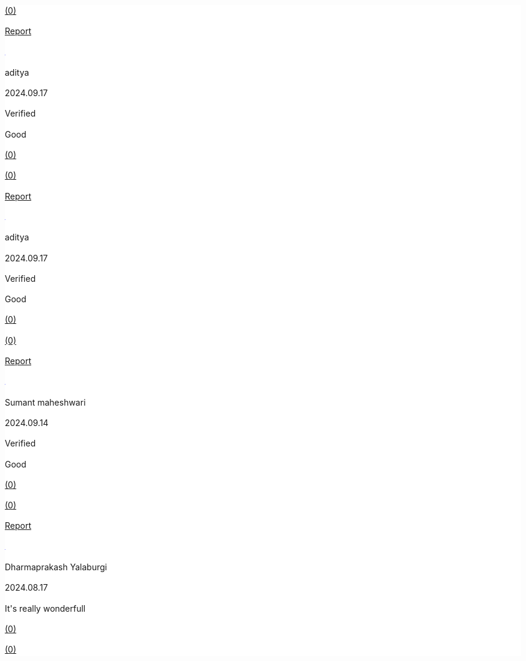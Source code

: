 [(0)](#)

[Report](https://public.trustindex.io/review/report/lang/en/id/147568557)

![aditya](data:image/png;base64,iVBORw0KGgoAAAANSUhEUgAAAAEAAAABCAYAAAAfFcSJAAAADUlEQVR42mNkYPhfDwAChwGA60e6kgAAAABJRU5ErkJggg==)

aditya

2024.09.17

Verified

Good

[(0)](#)

[(0)](#)

[Report](https://public.trustindex.io/review/report/lang/en/id/148602018)

![aditya](data:image/png;base64,iVBORw0KGgoAAAANSUhEUgAAAAEAAAABCAYAAAAfFcSJAAAADUlEQVR42mNkYPhfDwAChwGA60e6kgAAAABJRU5ErkJggg==)

aditya

2024.09.17

Verified

Good

[(0)](#)

[(0)](#)

[Report](https://public.trustindex.io/review/report/lang/en/id/146821246)

![Sumant maheshwari](data:image/png;base64,iVBORw0KGgoAAAANSUhEUgAAAAEAAAABCAYAAAAfFcSJAAAADUlEQVR42mNkYPhfDwAChwGA60e6kgAAAABJRU5ErkJggg==)

Sumant maheshwari

2024.09.14

Verified

Good

[(0)](#)

[(0)](#)

[Report](https://public.trustindex.io/review/report/lang/en/id/147906834)

![Dharmaprakash Yalaburgi](data:image/png;base64,iVBORw0KGgoAAAANSUhEUgAAAAEAAAABCAYAAAAfFcSJAAAADUlEQVR42mNkYPhfDwAChwGA60e6kgAAAABJRU5ErkJggg==)

Dharmaprakash Yalaburgi

2024.08.17

It's really wonderfull

[(0)](#)

[(0)](#)
